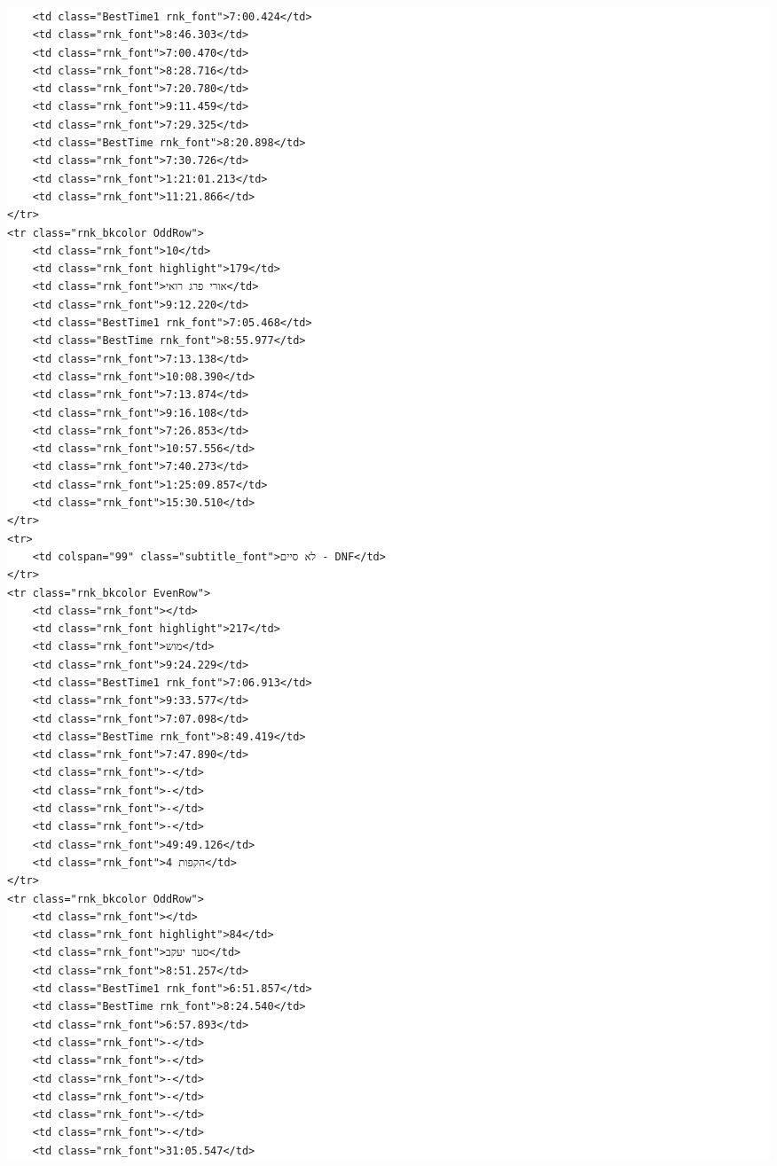         <td class="BestTime1 rnk_font">7:00.424</td>
        <td class="rnk_font">8:46.303</td>
        <td class="rnk_font">7:00.470</td>
        <td class="rnk_font">8:28.716</td>
        <td class="rnk_font">7:20.780</td>
        <td class="rnk_font">9:11.459</td>
        <td class="rnk_font">7:29.325</td>
        <td class="BestTime rnk_font">8:20.898</td>
        <td class="rnk_font">7:30.726</td>
        <td class="rnk_font">1:21:01.213</td>
        <td class="rnk_font">11:21.866</td>
    </tr>
    <tr class="rnk_bkcolor OddRow">
        <td class="rnk_font">10</td>
        <td class="rnk_font highlight">179</td>
        <td class="rnk_font">אורי פרג רואי</td>
        <td class="rnk_font">9:12.220</td>
        <td class="BestTime1 rnk_font">7:05.468</td>
        <td class="BestTime rnk_font">8:55.977</td>
        <td class="rnk_font">7:13.138</td>
        <td class="rnk_font">10:08.390</td>
        <td class="rnk_font">7:13.874</td>
        <td class="rnk_font">9:16.108</td>
        <td class="rnk_font">7:26.853</td>
        <td class="rnk_font">10:57.556</td>
        <td class="rnk_font">7:40.273</td>
        <td class="rnk_font">1:25:09.857</td>
        <td class="rnk_font">15:30.510</td>
    </tr>
    <tr>
        <td colspan="99" class="subtitle_font">לא סיים - DNF</td>
    </tr>
    <tr class="rnk_bkcolor EvenRow">
        <td class="rnk_font"></td>
        <td class="rnk_font highlight">217</td>
        <td class="rnk_font">מוש</td>
        <td class="rnk_font">9:24.229</td>
        <td class="BestTime1 rnk_font">7:06.913</td>
        <td class="rnk_font">9:33.577</td>
        <td class="rnk_font">7:07.098</td>
        <td class="BestTime rnk_font">8:49.419</td>
        <td class="rnk_font">7:47.890</td>
        <td class="rnk_font">-</td>
        <td class="rnk_font">-</td>
        <td class="rnk_font">-</td>
        <td class="rnk_font">-</td>
        <td class="rnk_font">49:49.126</td>
        <td class="rnk_font">4 הקפות</td>
    </tr>
    <tr class="rnk_bkcolor OddRow">
        <td class="rnk_font"></td>
        <td class="rnk_font highlight">84</td>
        <td class="rnk_font">סער יעקב</td>
        <td class="rnk_font">8:51.257</td>
        <td class="BestTime1 rnk_font">6:51.857</td>
        <td class="BestTime rnk_font">8:24.540</td>
        <td class="rnk_font">6:57.893</td>
        <td class="rnk_font">-</td>
        <td class="rnk_font">-</td>
        <td class="rnk_font">-</td>
        <td class="rnk_font">-</td>
        <td class="rnk_font">-</td>
        <td class="rnk_font">-</td>
        <td class="rnk_font">31:05.547</td>